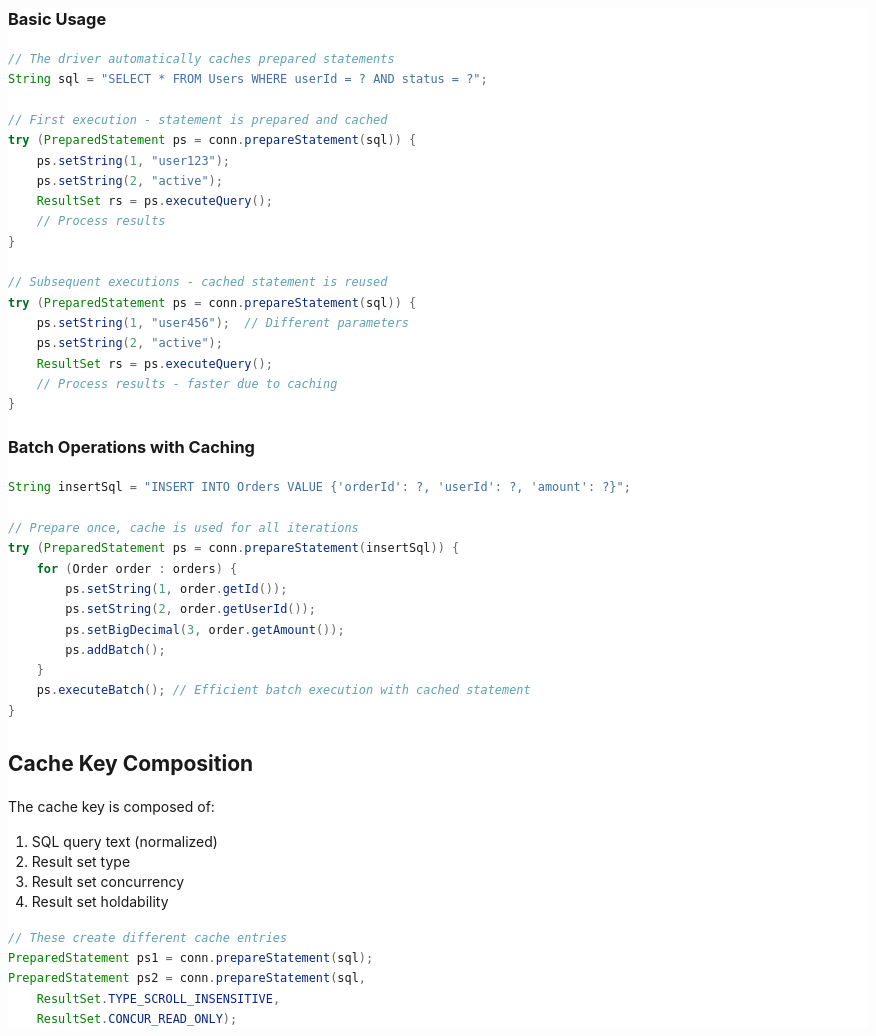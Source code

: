 ### Basic Usage

```java
// The driver automatically caches prepared statements
String sql = "SELECT * FROM Users WHERE userId = ? AND status = ?";

// First execution - statement is prepared and cached
try (PreparedStatement ps = conn.prepareStatement(sql)) {
    ps.setString(1, "user123");
    ps.setString(2, "active");
    ResultSet rs = ps.executeQuery();
    // Process results
}

// Subsequent executions - cached statement is reused
try (PreparedStatement ps = conn.prepareStatement(sql)) {
    ps.setString(1, "user456");  // Different parameters
    ps.setString(2, "active");
    ResultSet rs = ps.executeQuery();
    // Process results - faster due to caching
}
```

### Batch Operations with Caching

```java
String insertSql = "INSERT INTO Orders VALUE {'orderId': ?, 'userId': ?, 'amount': ?}";

// Prepare once, cache is used for all iterations
try (PreparedStatement ps = conn.prepareStatement(insertSql)) {
    for (Order order : orders) {
        ps.setString(1, order.getId());
        ps.setString(2, order.getUserId());
        ps.setBigDecimal(3, order.getAmount());
        ps.addBatch();
    }
    ps.executeBatch(); // Efficient batch execution with cached statement
}
```

## Cache Key Composition

The cache key is composed of:

1. SQL query text (normalized)
2. Result set type
3. Result set concurrency
4. Result set holdability

```java
// These create different cache entries
PreparedStatement ps1 = conn.prepareStatement(sql);
PreparedStatement ps2 = conn.prepareStatement(sql, 
    ResultSet.TYPE_SCROLL_INSENSITIVE, 
    ResultSet.CONCUR_READ_ONLY);
```
